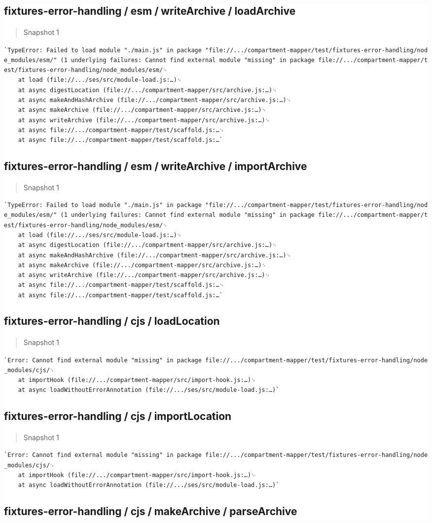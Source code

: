 ## fixtures-error-handling / esm / writeArchive / loadArchive

> Snapshot 1

    `TypeError: Failed to load module "./main.js" in package "file://.../compartment-mapper/test/fixtures-error-handling/node_modules/esm/" (1 underlying failures: Cannot find external module "missing" in package file://.../compartment-mapper/test/fixtures-error-handling/node_modules/esm/␊
        at load (file://.../ses/src/module-load.js:…)␊
        at async digestLocation (file://.../compartment-mapper/src/archive.js:…)␊
        at async makeAndHashArchive (file://.../compartment-mapper/src/archive.js:…)␊
        at async makeArchive (file://.../compartment-mapper/src/archive.js:…)␊
        at async writeArchive (file://.../compartment-mapper/src/archive.js:…)␊
        at async file://.../compartment-mapper/test/scaffold.js:…␊
        at async file://.../compartment-mapper/test/scaffold.js:…`

## fixtures-error-handling / esm / writeArchive / importArchive

> Snapshot 1

    `TypeError: Failed to load module "./main.js" in package "file://.../compartment-mapper/test/fixtures-error-handling/node_modules/esm/" (1 underlying failures: Cannot find external module "missing" in package file://.../compartment-mapper/test/fixtures-error-handling/node_modules/esm/␊
        at load (file://.../ses/src/module-load.js:…)␊
        at async digestLocation (file://.../compartment-mapper/src/archive.js:…)␊
        at async makeAndHashArchive (file://.../compartment-mapper/src/archive.js:…)␊
        at async makeArchive (file://.../compartment-mapper/src/archive.js:…)␊
        at async writeArchive (file://.../compartment-mapper/src/archive.js:…)␊
        at async file://.../compartment-mapper/test/scaffold.js:…␊
        at async file://.../compartment-mapper/test/scaffold.js:…`

## fixtures-error-handling / cjs / loadLocation

> Snapshot 1

    `Error: Cannot find external module "missing" in package file://.../compartment-mapper/test/fixtures-error-handling/node_modules/cjs/␊
        at importHook (file://.../compartment-mapper/src/import-hook.js:…)␊
        at async loadWithoutErrorAnnotation (file://.../ses/src/module-load.js:…)`

## fixtures-error-handling / cjs / importLocation

> Snapshot 1

    `Error: Cannot find external module "missing" in package file://.../compartment-mapper/test/fixtures-error-handling/node_modules/cjs/␊
        at importHook (file://.../compartment-mapper/src/import-hook.js:…)␊
        at async loadWithoutErrorAnnotation (file://.../ses/src/module-load.js:…)`

## fixtures-error-handling / cjs / makeArchive / parseArchive
